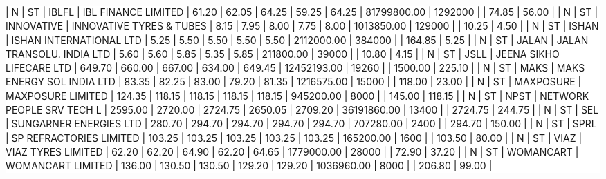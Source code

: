 | N | ST | IBLFL | IBL FINANCE LIMITED | 61.20 | 62.05 | 64.25 | 59.25 | 64.25 | 81799800.00 | 1292000 |  | 74.85 | 56.00 |
| N | ST | INNOVATIVE | INNOVATIVE TYRES & TUBES | 8.15 | 7.95 | 8.00 | 7.75 | 8.00 | 1013850.00 | 129000 |  | 10.25 | 4.50 |
| N | ST | ISHAN | ISHAN INTERNATIONAL LTD | 5.25 | 5.50 | 5.50 | 5.50 | 5.50 | 2112000.00 | 384000 |  | 164.85 | 5.25 |
| N | ST | JALAN | JALAN TRANSOLU. INDIA LTD | 5.60 | 5.60 | 5.85 | 5.35 | 5.85 | 211800.00 | 39000 |  | 10.80 | 4.15 |
| N | ST | JSLL | JEENA SIKHO LIFECARE LTD | 649.70 | 660.00 | 667.00 | 634.00 | 649.45 | 12452193.00 | 19260 |  | 1500.00 | 225.10 |
| N | ST | MAKS | MAKS ENERGY SOL INDIA LTD | 83.35 | 82.25 | 83.00 | 79.20 | 81.35 | 1216575.00 | 15000 |  | 118.00 | 23.00 |
| N | ST | MAXPOSURE | MAXPOSURE LIMITED | 124.35 | 118.15 | 118.15 | 118.15 | 118.15 | 945200.00 | 8000 |  | 145.00 | 118.15 |
| N | ST | NPST | NETWORK PEOPLE SRV TECH L | 2595.00 | 2720.00 | 2724.75 | 2650.05 | 2709.20 | 36191860.00 | 13400 |  | 2724.75 | 244.75 |
| N | ST | SEL | SUNGARNER ENERGIES LTD | 280.70 | 294.70 | 294.70 | 294.70 | 294.70 | 707280.00 | 2400 |  | 294.70 | 150.00 |
| N | ST | SPRL | SP REFRACTORIES LIMITED | 103.25 | 103.25 | 103.25 | 103.25 | 103.25 | 165200.00 | 1600 |  | 103.50 | 80.00 |
| N | ST | VIAZ | VIAZ TYRES LIMITED | 62.20 | 62.20 | 64.90 | 62.20 | 64.65 | 1779000.00 | 28000 |  | 72.90 | 37.20 |
| N | ST | WOMANCART | WOMANCART LIMITED | 136.00 | 130.50 | 130.50 | 129.20 | 129.20 | 1036960.00 | 8000 |  | 206.80 | 99.00 |



